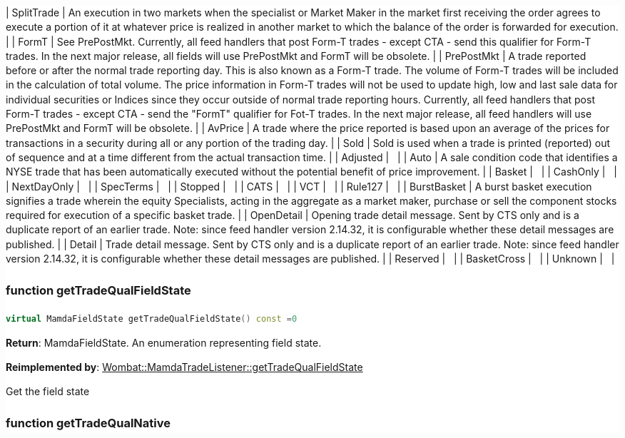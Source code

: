 | SplitTrade  | An execution in two markets when the specialist or Market Maker in the market first receiving the order agrees to execute a portion of it at whatever price is realized in another market to which the balance of the order is forwarded for execution.   |
| FormT  | See PrePostMkt. Currently, all feed handlers that post Form-T trades - except CTA - send this qualifier for Form-T trades. In the next major release, all fields will use PrePostMkt and FormT will be obsolete.   |
| PrePostMkt  | A trade reported before or after the normal trade reporting day. This is also known as a Form-T trade. The volume of Form-T trades will be included in the calculation of total volume. The price information in Form-T trades will not be used to update high, low and last sale data for individual securities or Indices since they occur outside of normal trade reporting hours. Currently, all feed handlers that post Form-T trades - except CTA - send the "FormT" qualifier for Fot-T trades. In the next major release, all feed handlers will use PrePostMkt and FormT will be obsolete.   |
| AvPrice  | A trade where the price reported is based upon an average of the prices for transactions in a security during all or any portion of the trading day.   |
| Sold  | Sold is used when a trade is printed (reported) out of sequence and at a time different from the actual transaction time.   |
| Adjusted  | &nbsp; |
| Auto  | A sale condition code that identifies a NYSE trade that has been automatically executed without the potential benefit of price improvement.    |
| Basket  | &nbsp; |
| CashOnly  | &nbsp; |
| NextDayOnly  | &nbsp; |
| SpecTerms  | &nbsp; |
| Stopped  | &nbsp; |
| CATS  | &nbsp; |
| VCT  | &nbsp; |
| Rule127  | &nbsp; |
| BurstBasket  | A burst basket execution signifies a trade wherein the equity Specialists, acting in the aggregate as a market maker, purchase or sell the component stocks required for execution of a specific basket trade.   |
| OpenDetail  | Opening trade detail message. Sent by CTS only and is a duplicate report of an earlier trade. Note: since feed handler version 2.14.32, it is configurable whether these detail messages are published.   |
| Detail  | Trade detail message. Sent by CTS only and is a duplicate report of an earlier trade. Note: since feed handler version 2.14.32, it is configurable whether these detail messages are published.   |
| Reserved  | &nbsp; |
| BasketCross  | &nbsp; |
| Unknown  | &nbsp; |


### function getTradeQualFieldState

```cpp
virtual MamdaFieldState getTradeQualFieldState() const =0
```


**Return**: MamdaFieldState. An enumeration representing field state. 

**Reimplemented by**: [Wombat::MamdaTradeListener::getTradeQualFieldState](classWombat_1_1MamdaTradeListener.html#function-gettradequalfieldstate)


Get the field state


### function getTradeQualNative
